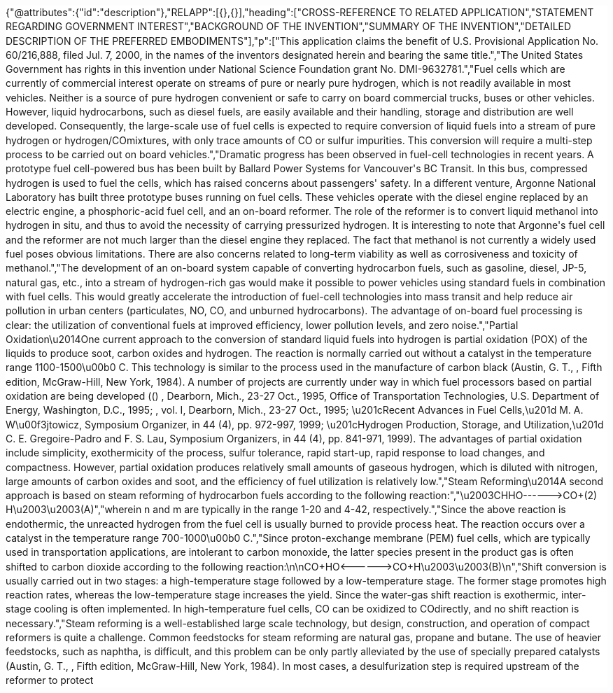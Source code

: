 {"@attributes":{"id":"description"},"RELAPP":[{},{}],"heading":["CROSS-REFERENCE TO RELATED APPLICATION","STATEMENT REGARDING GOVERNMENT INTEREST","BACKGROUND OF THE INVENTION","SUMMARY OF THE INVENTION","DETAILED DESCRIPTION OF THE PREFERRED EMBODIMENTS"],"p":["This application claims the benefit of U.S. Provisional Application No. 60\/216,888, filed Jul. 7, 2000, in the names of the inventors designated herein and bearing the same title.","The United States Government has rights in this invention under National Science Foundation grant No. DMI-9632781.","Fuel cells which are currently of commercial interest operate on streams of pure or nearly pure hydrogen, which is not readily available in most vehicles. Neither is a source of pure hydrogen convenient or safe to carry on board commercial trucks, buses or other vehicles. However, liquid hydrocarbons, such as diesel fuels, are easily available and their handling, storage and distribution are well developed. Consequently, the large-scale use of fuel cells is expected to require conversion of liquid fuels into a stream of pure hydrogen or hydrogen\/COmixtures, with only trace amounts of CO or sulfur impurities. This conversion will require a multi-step process to be carried out on board vehicles.","Dramatic progress has been observed in fuel-cell technologies in recent years. A prototype fuel cell-powered bus has been built by Ballard Power Systems for Vancouver's BC Transit. In this bus, compressed hydrogen is used to fuel the cells, which has raised concerns about passengers' safety. In a different venture, Argonne National Laboratory has built three prototype buses running on fuel cells. These vehicles operate with the diesel engine replaced by an electric engine, a phosphoric-acid fuel cell, and an on-board reformer. The role of the reformer is to convert liquid methanol into hydrogen in situ, and thus to avoid the necessity of carrying pressurized hydrogen. It is interesting to note that Argonne's fuel cell and the reformer are not much larger than the diesel engine they replaced. The fact that methanol is not currently a widely used fuel poses obvious limitations. There are also concerns related to long-term viability as well as corrosiveness and toxicity of methanol.","The development of an on-board system capable of converting hydrocarbon fuels, such as gasoline, diesel, JP-5, natural gas, etc., into a stream of hydrogen-rich gas would make it possible to power vehicles using standard fuels in combination with fuel cells. This would greatly accelerate the introduction of fuel-cell technologies into mass transit and help reduce air pollution in urban centers (particulates, NO, CO, and unburned hydrocarbons). The advantage of on-board fuel processing is clear: the utilization of conventional fuels at improved efficiency, lower pollution levels, and zero noise.","Partial Oxidation\u2014One current approach to the conversion of standard liquid fuels into hydrogen is partial oxidation (POX) of the liquids to produce soot, carbon oxides and hydrogen. The reaction is normally carried out without a catalyst in the temperature range 1100-1500\u00b0 C. This technology is similar to the process used in the manufacture of carbon black (Austin, G. T., , Fifth edition, McGraw-Hill, New York, 1984). A number of projects are currently under way in which fuel processors based on partial oxidation are being developed (() , Dearborn, Mich., 23-27 Oct., 1995, Office of Transportation Technologies, U.S. Department of Energy, Washington, D.C., 1995; , vol. I, Dearborn, Mich., 23-27 Oct., 1995; \u201cRecent Advances in Fuel Cells,\u201d M. A. W\u00f3jtowicz, Symposium Organizer, in 44 (4), pp. 972-997, 1999; \u201cHydrogen Production, Storage, and Utilization,\u201d C. E. Gregoire-Padro and F. S. Lau, Symposium Organizers, in 44 (4), pp. 841-971, 1999). The advantages of partial oxidation include simplicity, exothermicity of the process, sulfur tolerance, rapid start-up, rapid response to load changes, and compactness. However, partial oxidation produces relatively small amounts of gaseous hydrogen, which is diluted with nitrogen, large amounts of carbon oxides and soot, and the efficiency of fuel utilization is relatively low.","Steam Reforming\u2014A second approach is based on steam reforming of hydrocarbon fuels according to the following reaction:","\u2003CHHO------>CO+(2) H\u2003\u2003(A)","wherein n and m are typically in the range 1-20 and 4-42, respectively.","Since the above reaction is endothermic, the unreacted hydrogen from the fuel cell is usually burned to provide process heat. The reaction occurs over a catalyst in the temperature range 700-1000\u00b0 C.","Since proton-exchange membrane (PEM) fuel cells, which are typically used in transportation applications, are intolerant to carbon monoxide, the latter species present in the product gas is often shifted to carbon dioxide according to the following reaction:\n\nCO+HO<------>CO+H\u2003\u2003(B)\n","Shift conversion is usually carried out in two stages: a high-temperature stage followed by a low-temperature stage. The former stage promotes high reaction rates, whereas the low-temperature stage increases the yield. Since the water-gas shift reaction is exothermic, inter-stage cooling is often implemented. In high-temperature fuel cells, CO can be oxidized to COdirectly, and no shift reaction is necessary.","Steam reforming is a well-established large scale technology, but design, construction, and operation of compact reformers is quite a challenge. Common feedstocks for steam reforming are natural gas, propane and butane. The use of heavier feedstocks, such as naphtha, is difficult, and this problem can be only partly alleviated by the use of specially prepared catalysts (Austin, G. T., , Fifth edition, McGraw-Hill, New York, 1984). In most cases, a desulfurization step is required upstream of the reformer to protect
